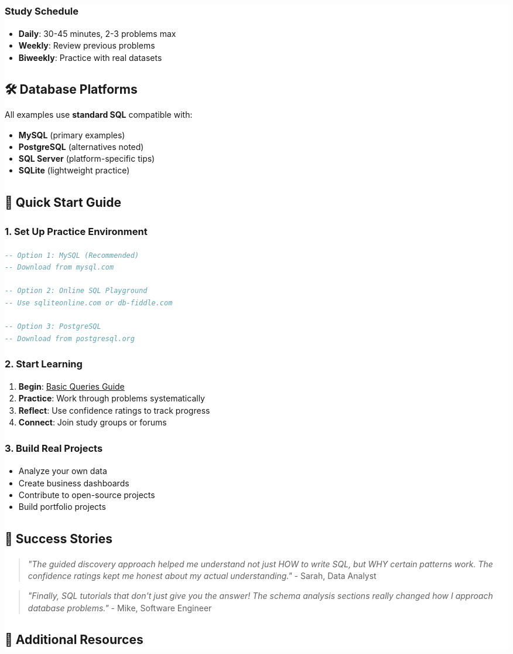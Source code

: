 ### Study Schedule
- **Daily**: 30-45 minutes, 2-3 problems max
- **Weekly**: Review previous problems
- **Biweekly**: Practice with real datasets

## 🛠️ Database Platforms

All examples use **standard SQL** compatible with:
- **MySQL** (primary examples)
- **PostgreSQL** (alternatives noted)
- **SQL Server** (platform-specific tips)
- **SQLite** (lightweight practice)

## 🚀 Quick Start Guide

### 1. Set Up Practice Environment
```sql
-- Option 1: MySQL (Recommended)
-- Download from mysql.com

-- Option 2: Online SQL Playground
-- Use sqliteonline.com or db-fiddle.com

-- Option 3: PostgreSQL
-- Download from postgresql.org
```

### 2. Start Learning
1. **Begin**: [Basic Queries Guide](basic_queries_guide.html)
2. **Practice**: Work through problems systematically
3. **Reflect**: Use confidence ratings to track progress
4. **Connect**: Join study groups or forums

### 3. Build Real Projects
- Analyze your own data
- Create business dashboards
- Contribute to open-source projects
- Build portfolio projects

## 🌟 Success Stories

> *"The guided discovery approach helped me understand not just HOW to write SQL, but WHY certain patterns work. The confidence ratings kept me honest about my actual understanding."* - Sarah, Data Analyst

> *"Finally, SQL tutorials that don't just give you the answer! The schema analysis sections really changed how I approach database problems."* - Mike, Software Engineer

## 🔗 Additional Resources
